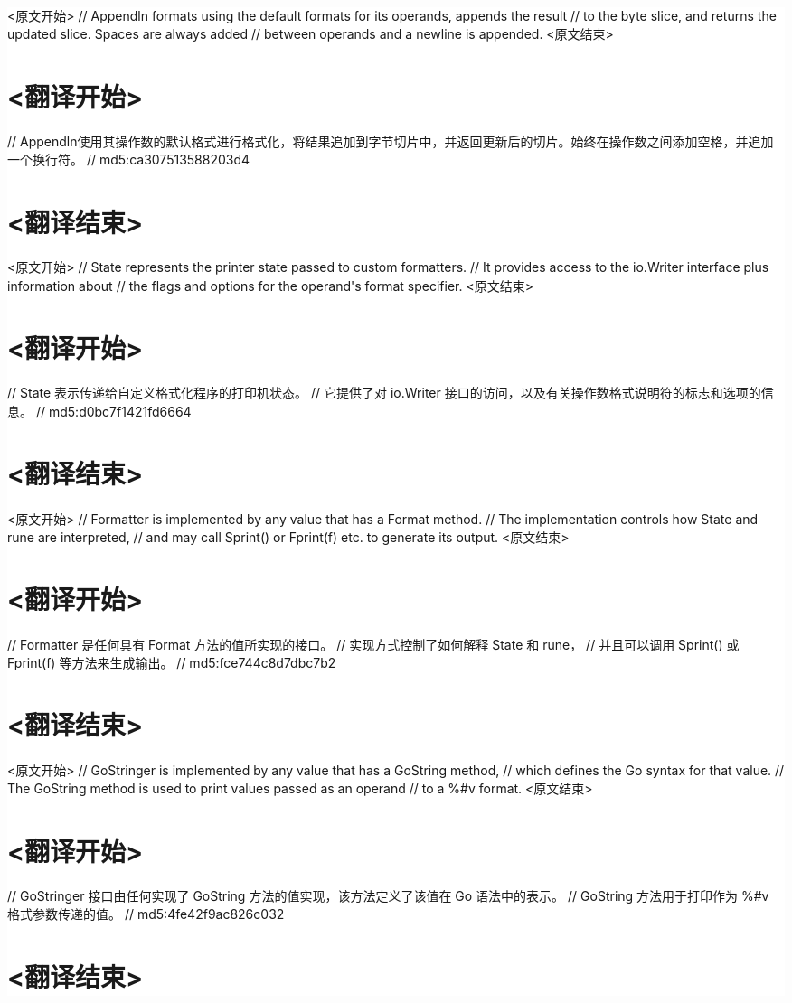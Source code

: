 
<原文开始>
// Appendln formats using the default formats for its operands, appends the result
// to the byte slice, and returns the updated slice. Spaces are always added
// between operands and a newline is appended.
<原文结束>

# <翻译开始>
// Appendln使用其操作数的默认格式进行格式化，将结果追加到字节切片中，并返回更新后的切片。始终在操作数之间添加空格，并追加一个换行符。
// md5:ca307513588203d4
# <翻译结束>


<原文开始>
// State represents the printer state passed to custom formatters.
// It provides access to the io.Writer interface plus information about
// the flags and options for the operand's format specifier.
<原文结束>

# <翻译开始>
// State 表示传递给自定义格式化程序的打印机状态。
// 它提供了对 io.Writer 接口的访问，以及有关操作数格式说明符的标志和选项的信息。
// md5:d0bc7f1421fd6664
# <翻译结束>


<原文开始>
// Formatter is implemented by any value that has a Format method.
// The implementation controls how State and rune are interpreted,
// and may call Sprint() or Fprint(f) etc. to generate its output.
<原文结束>

# <翻译开始>
// Formatter 是任何具有 Format 方法的值所实现的接口。
// 实现方式控制了如何解释 State 和 rune，
// 并且可以调用 Sprint() 或 Fprint(f) 等方法来生成输出。
// md5:fce744c8d7dbc7b2
# <翻译结束>


<原文开始>
// GoStringer is implemented by any value that has a GoString method,
// which defines the Go syntax for that value.
// The GoString method is used to print values passed as an operand
// to a %#v format.
<原文结束>

# <翻译开始>
// GoStringer 接口由任何实现了 GoString 方法的值实现，该方法定义了该值在 Go 语法中的表示。
// GoString 方法用于打印作为 %#v 格式参数传递的值。
// md5:4fe42f9ac826c032
# <翻译结束>


